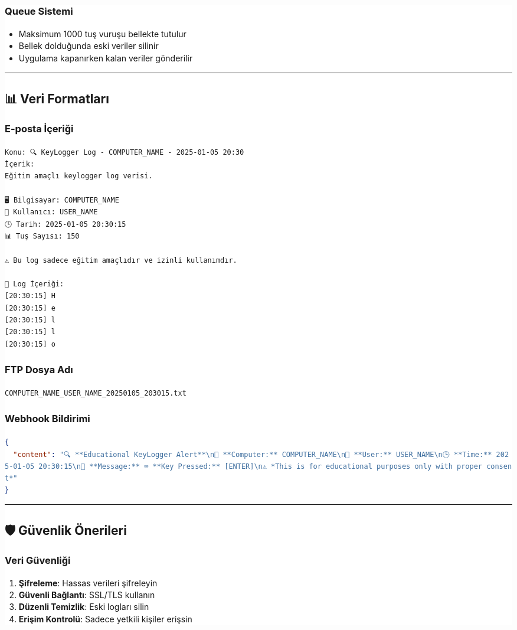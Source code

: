 ### Queue Sistemi
- Maksimum 1000 tuş vuruşu bellekte tutulur
- Bellek dolduğunda eski veriler silinir
- Uygulama kapanırken kalan veriler gönderilir

---

## 📊 Veri Formatları

### E-posta İçeriği
```
Konu: 🔍 KeyLogger Log - COMPUTER_NAME - 2025-01-05 20:30
İçerik:
Eğitim amaçlı keylogger log verisi.

🖥️ Bilgisayar: COMPUTER_NAME
👤 Kullanıcı: USER_NAME
🕒 Tarih: 2025-01-05 20:30:15
📊 Tuş Sayısı: 150

⚠️ Bu log sadece eğitim amaçlıdır ve izinli kullanımdır.

📝 Log İçeriği:
[20:30:15] H
[20:30:15] e
[20:30:15] l
[20:30:15] l
[20:30:15] o
```

### FTP Dosya Adı
```
COMPUTER_NAME_USER_NAME_20250105_203015.txt
```

### Webhook Bildirimi
```json
{
  "content": "🔍 **Educational KeyLogger Alert**\n📱 **Computer:** COMPUTER_NAME\n👤 **User:** USER_NAME\n🕒 **Time:** 2025-01-05 20:30:15\n📝 **Message:** ⌨️ **Key Pressed:** [ENTER]\n⚠️ *This is for educational purposes only with proper consent*"
}
```

---

## 🛡️ Güvenlik Önerileri

### Veri Güvenliği
1. **Şifreleme**: Hassas verileri şifreleyin
2. **Güvenli Bağlantı**: SSL/TLS kullanın
3. **Düzenli Temizlik**: Eski logları silin
4. **Erişim Kontrolü**: Sadece yetkili kişiler erişsin
